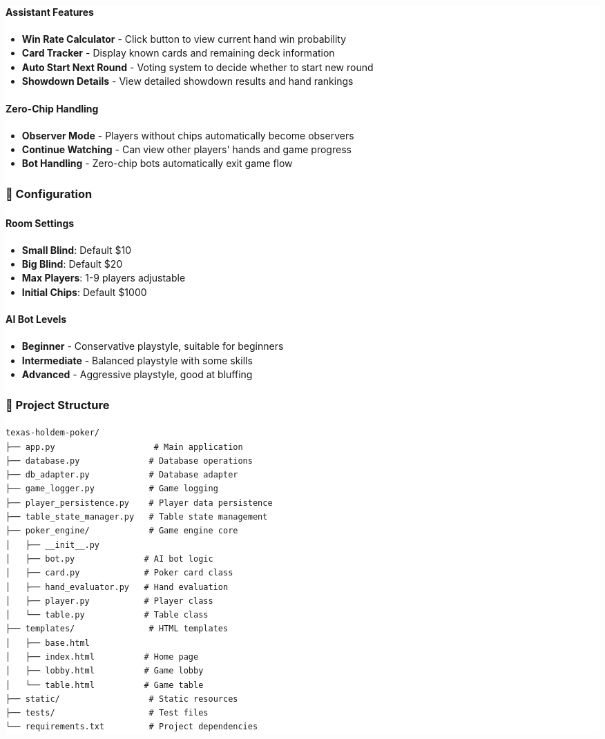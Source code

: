 #### Assistant Features

- **Win Rate Calculator** - Click button to view current hand win probability
- **Card Tracker** - Display known cards and remaining deck information
- **Auto Start Next Round** - Voting system to decide whether to start new round
- **Showdown Details** - View detailed showdown results and hand rankings

#### Zero-Chip Handling

- **Observer Mode** - Players without chips automatically become observers
- **Continue Watching** - Can view other players' hands and game progress
- **Bot Handling** - Zero-chip bots automatically exit game flow

### 🔧 Configuration

#### Room Settings

- **Small Blind**: Default $10
- **Big Blind**: Default $20
- **Max Players**: 1-9 players adjustable
- **Initial Chips**: Default $1000

#### AI Bot Levels

- **Beginner** - Conservative playstyle, suitable for beginners
- **Intermediate** - Balanced playstyle with some skills
- **Advanced** - Aggressive playstyle, good at bluffing

### 📁 Project Structure

```
texas-holdem-poker/
├── app.py                    # Main application
├── database.py              # Database operations
├── db_adapter.py            # Database adapter
├── game_logger.py           # Game logging
├── player_persistence.py    # Player data persistence
├── table_state_manager.py   # Table state management
├── poker_engine/            # Game engine core
│   ├── __init__.py
│   ├── bot.py              # AI bot logic
│   ├── card.py             # Poker card class
│   ├── hand_evaluator.py   # Hand evaluation
│   ├── player.py           # Player class
│   └── table.py            # Table class
├── templates/               # HTML templates
│   ├── base.html
│   ├── index.html          # Home page
│   ├── lobby.html          # Game lobby
│   └── table.html          # Game table
├── static/                  # Static resources
├── tests/                   # Test files
└── requirements.txt         # Project dependencies
```
